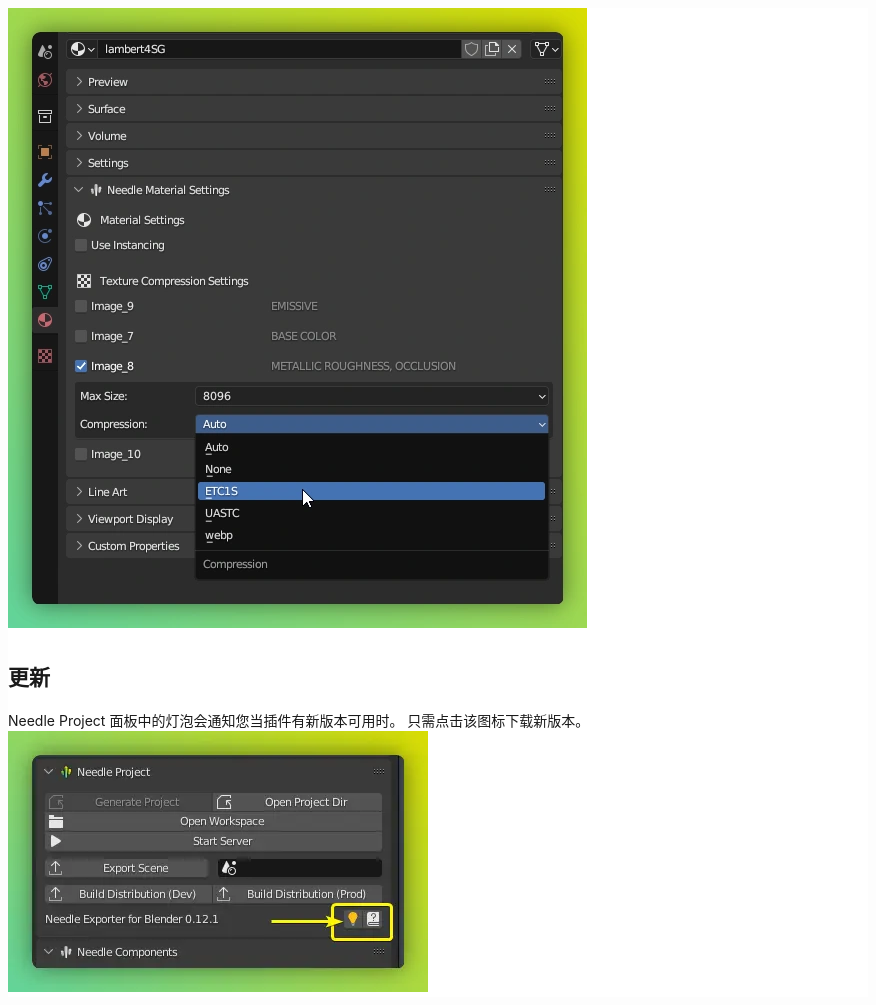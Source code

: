 ![Texture Compression options in Blender](/blender/texture-compression.webp)

## 更新

Needle Project 面板中的灯泡会通知您当插件有新版本可用时。
只需点击该图标下载新版本。
![Update notification](/blender/updates.webp)
